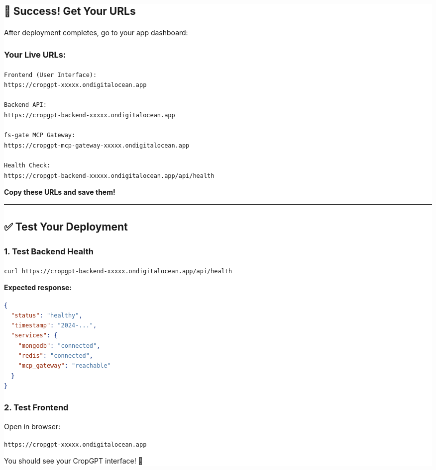 ## 🎉 Success! Get Your URLs

After deployment completes, go to your app dashboard:

### Your Live URLs:

```
Frontend (User Interface):
https://cropgpt-xxxxx.ondigitalocean.app

Backend API:
https://cropgpt-backend-xxxxx.ondigitalocean.app

fs-gate MCP Gateway:
https://cropgpt-mcp-gateway-xxxxx.ondigitalocean.app

Health Check:
https://cropgpt-backend-xxxxx.ondigitalocean.app/api/health
```

**Copy these URLs and save them!**

---

## ✅ Test Your Deployment

### 1. Test Backend Health

```bash
curl https://cropgpt-backend-xxxxx.ondigitalocean.app/api/health
```

**Expected response:**
```json
{
  "status": "healthy",
  "timestamp": "2024-...",
  "services": {
    "mongodb": "connected",
    "redis": "connected",
    "mcp_gateway": "reachable"
  }
}
```

### 2. Test Frontend

Open in browser:
```
https://cropgpt-xxxxx.ondigitalocean.app
```

You should see your CropGPT interface! 🌾
